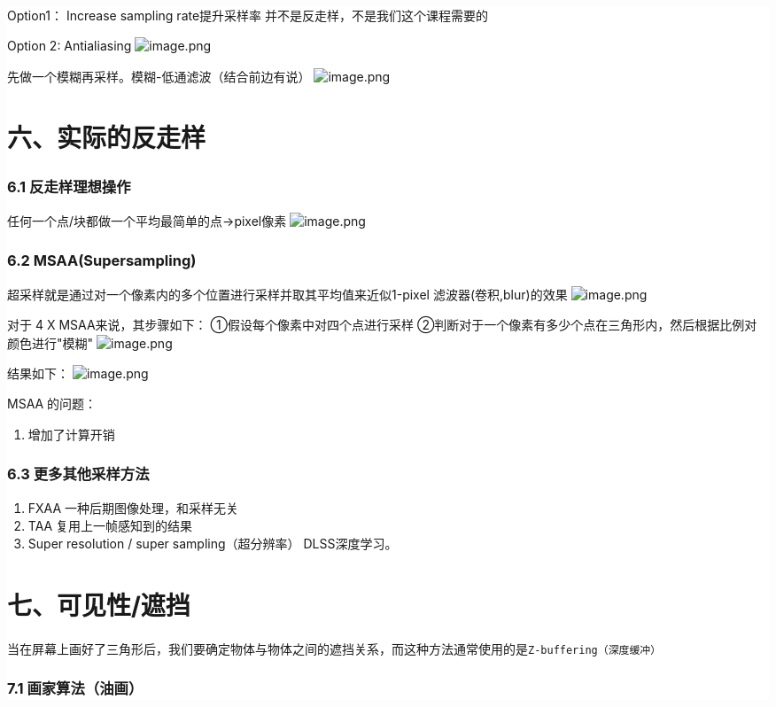 Option1： Increase sampling rate提升采样率
并不是反走样，不是我们这个课程需要的

Option 2: Antialiasing
![image.png](https://bbs-img.huaweicloud.com/blogs/img/20220505/1651737245218803134.png)

先做一个模糊再采样。模糊-低通滤波（结合前边有说）
![image.png](https://bbs-img.huaweicloud.com/blogs/img/20220505/1651742654830894256.png)



# 六、实际的反走样

### 6.1 反走样理想操作

任何一个点/块都做一个平均最简单的点→pixel像素
![image.png](https://bbs-img.huaweicloud.com/blogs/img/20220505/1651742937014803787.png)

### 6.2 MSAA(Supersampling)

超采样就是通过对一个像素内的多个位置进行采样并取其平均值来近似1-pixel 滤波器(卷积,blur)的效果
![image.png](https://bbs-img.huaweicloud.com/blogs/img/20220505/1651743096366806924.png)

对于 4 X MSAA来说，其步骤如下：
①假设每个像素中对四个点进行采样
②判断对于一个像素有多少个点在三角形内，然后根据比例对颜色进行"模糊"
![image.png](https://bbs-img.huaweicloud.com/blogs/img/20220505/1651743291176251303.png)

结果如下：
![image.png](https://bbs-img.huaweicloud.com/blogs/img/20220505/1651737287260979437.png)

MSAA 的问题：

1. 增加了计算开销

### 6.3 更多其他采样方法

1. FXAA
   一种后期图像处理，和采样无关
2. TAA
   复用上一帧感知到的结果
3. Super resolution / super sampling（超分辨率）
   DLSS深度学习。



# 七、可见性/遮挡

​		当在屏幕上画好了三角形后，我们要确定物体与物体之间的遮挡关系，而这种方法通常使用的是`Z-buffering（深度缓冲）`

### 7.1 画家算法（油画）
